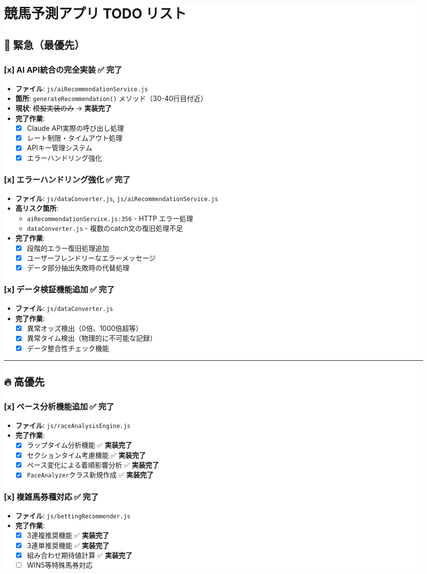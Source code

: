 # 競馬予測アプリ TODO リスト

## 🚨 緊急（最優先）

### [x] AI API統合の完全実装 ✅ **完了**
- **ファイル**: `js/aiRecommendationService.js`
- **箇所**: `generateRecommendation()` メソッド（30-40行目付近）
- **現状**: ~~模擬実装のみ~~ → **実装完了**
- **完了作業**:
  - [x] Claude API実際の呼び出し処理
  - [x] レート制限・タイムアウト処理
  - [x] APIキー管理システム
  - [x] エラーハンドリング強化

### [x] エラーハンドリング強化 ✅ **完了**
- **ファイル**: `js/dataConverter.js`, `js/aiRecommendationService.js`
- **高リスク箇所**: 
  - `aiRecommendationService.js:356` - HTTP エラー処理
  - `dataConverter.js` - 複数のcatch文の復旧処理不足
- **完了作業**:
  - [x] 段階的エラー復旧処理追加
  - [x] ユーザーフレンドリーなエラーメッセージ
  - [x] データ部分抽出失敗時の代替処理

### [x] データ検証機能追加 ✅ **完了**
- **ファイル**: `js/dataConverter.js`
- **完了作業**:
  - [x] 異常オッズ検出（0倍、1000倍超等）
  - [x] 異常タイム検出（物理的に不可能な記録）
  - [x] データ整合性チェック機能

---

## 🔥 高優先

### [x] ペース分析機能追加 ✅ **完了**
- **ファイル**: `js/raceAnalysisEngine.js`
- **完了作業**:
  - [x] ラップタイム分析機能 ✅ **実装完了**
  - [x] セクションタイム考慮機能 ✅ **実装完了**
  - [x] ペース変化による着順影響分析 ✅ **実装完了**
  - [x] `PaceAnalyzer`クラス新規作成 ✅ **実装完了**

### [x] 複雑馬券種対応 ✅ **完了**
- **ファイル**: `js/bettingRecommender.js`
- **完了作業**:
  - [x] 3連複推奨機能 ✅ **実装完了**
  - [x] 3連単推奨機能 ✅ **実装完了**
  - [x] 組み合わせ期待値計算 ✅ **実装完了**
  - [ ] WIN5等特殊馬券対応
